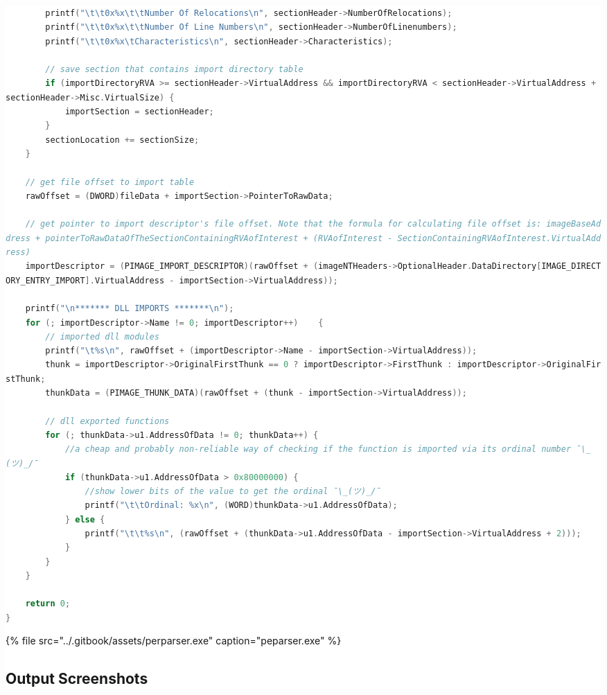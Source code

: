 ```cpp
        printf("\t\t0x%x\t\tNumber Of Relocations\n", sectionHeader->NumberOfRelocations);
        printf("\t\t0x%x\t\tNumber Of Line Numbers\n", sectionHeader->NumberOfLinenumbers);
        printf("\t\t0x%x\tCharacteristics\n", sectionHeader->Characteristics);

        // save section that contains import directory table
        if (importDirectoryRVA >= sectionHeader->VirtualAddress && importDirectoryRVA < sectionHeader->VirtualAddress + sectionHeader->Misc.VirtualSize) {
            importSection = sectionHeader;
        }
        sectionLocation += sectionSize;
    }

    // get file offset to import table
    rawOffset = (DWORD)fileData + importSection->PointerToRawData;

    // get pointer to import descriptor's file offset. Note that the formula for calculating file offset is: imageBaseAddress + pointerToRawDataOfTheSectionContainingRVAofInterest + (RVAofInterest - SectionContainingRVAofInterest.VirtualAddress)
    importDescriptor = (PIMAGE_IMPORT_DESCRIPTOR)(rawOffset + (imageNTHeaders->OptionalHeader.DataDirectory[IMAGE_DIRECTORY_ENTRY_IMPORT].VirtualAddress - importSection->VirtualAddress));

    printf("\n******* DLL IMPORTS *******\n");    
    for (; importDescriptor->Name != 0; importDescriptor++)    {
        // imported dll modules
        printf("\t%s\n", rawOffset + (importDescriptor->Name - importSection->VirtualAddress));
        thunk = importDescriptor->OriginalFirstThunk == 0 ? importDescriptor->FirstThunk : importDescriptor->OriginalFirstThunk;
        thunkData = (PIMAGE_THUNK_DATA)(rawOffset + (thunk - importSection->VirtualAddress));

        // dll exported functions
        for (; thunkData->u1.AddressOfData != 0; thunkData++) {
            //a cheap and probably non-reliable way of checking if the function is imported via its ordinal number ¯\_(ツ)_/¯
            if (thunkData->u1.AddressOfData > 0x80000000) {
                //show lower bits of the value to get the ordinal ¯\_(ツ)_/¯
                printf("\t\tOrdinal: %x\n", (WORD)thunkData->u1.AddressOfData);
            } else {
                printf("\t\t%s\n", (rawOffset + (thunkData->u1.AddressOfData - importSection->VirtualAddress + 2)));
            }
        }
    }

    return 0;
}
```

{% file src="../.gitbook/assets/perparser.exe" caption="peparser.exe" %}

## Output Screenshots
